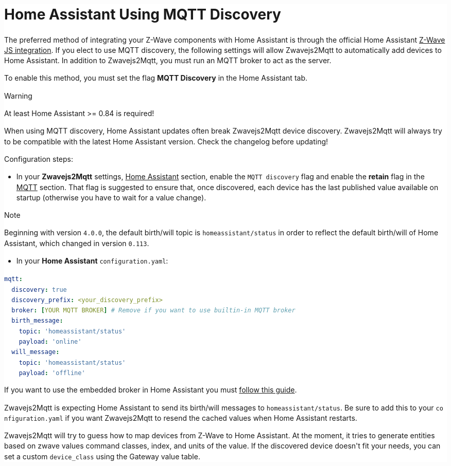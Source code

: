 # Home Assistant Using MQTT Discovery

The preferred method of integrating your Z-Wave components with Home Assistant is through the official Home Assistant [Z-Wave JS integration](https://www.home-assistant.io/integrations/zwave_js). If you elect to use MQTT discovery, the following settings will allow Zwavejs2Mqtt to automatically add devices to Home Assistant. In addition to Zwavejs2Mqtt, you must run an MQTT broker to act as the server.

To enable this method, you must set the flag **MQTT Discovery** in the Home Assistant tab.

> [!WARNING]
> At least Home Assistant >= 0.84 is required!
>
> When using MQTT discovery, Home Assistant updates often break Zwavejs2Mqtt device discovery. Zwavejs2Mqtt will always try to be compatible with the latest Home Assistant version. Check the changelog before updating!

Configuration steps:

- In your **Zwavejs2Mqtt** settings, [Home Assistant](/usage/setup?id=home-assistant) section, enable the `MQTT discovery` flag and enable the **retain** flag in the [MQTT](/usage/setup?id=mqtt) section. That flag is suggested to ensure that, once discovered, each device has the last published value available on startup (otherwise you have to wait for a value change).

> [!NOTE]
> Beginning with version `4.0.0`, the default birth/will topic is `homeassistant/status` in order to reflect the default birth/will of Home Assistant, which changed in version `0.113`.

- In your **Home Assistant** `configuration.yaml`:

```yaml
mqtt:
  discovery: true
  discovery_prefix: <your_discovery_prefix>
  broker: [YOUR MQTT BROKER] # Remove if you want to use builtin-in MQTT broker
  birth_message:
    topic: 'homeassistant/status'
    payload: 'online'
  will_message:
    topic: 'homeassistant/status'
    payload: 'offline'
```

If you want to use the embedded broker in Home Assistant you must [follow this guide](https://www.home-assistant.io/docs/mqtt/broker#embedded-broker).

Zwavejs2Mqtt is expecting Home Assistant to send its birth/will messages to `homeassistant/status`. Be sure to add this to your `configuration.yaml` if you want
Zwavejs2Mqtt to resend the cached values when Home Assistant restarts.

Zwavejs2Mqtt will try to guess how to map devices from Z-Wave to Home Assistant. At the moment, it tries to generate entities based on zwave values command classes, index, and units of the value. If the discovered device doesn't fit your needs, you can set a custom `device_class` using the Gateway value table.

